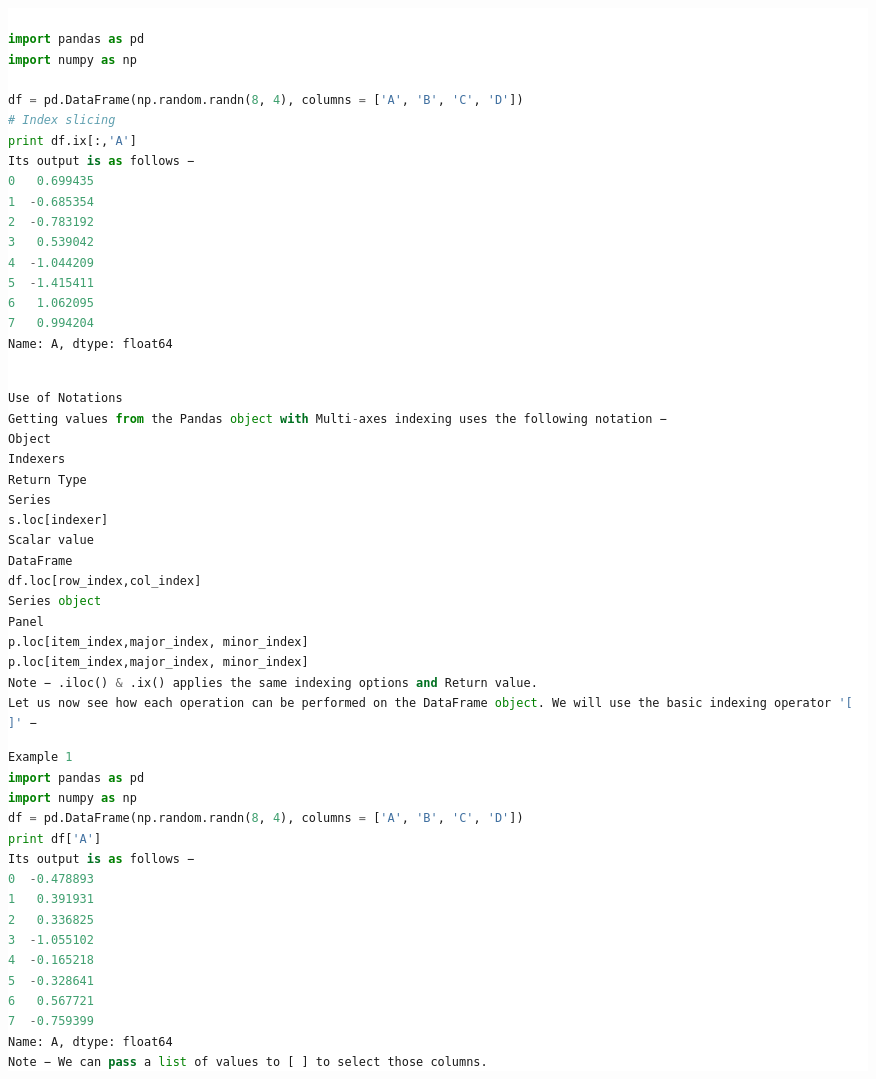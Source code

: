 ```python

import pandas as pd
import numpy as np

df = pd.DataFrame(np.random.randn(8, 4), columns = ['A', 'B', 'C', 'D'])
# Index slicing
print df.ix[:,'A']
Its output is as follows −
0   0.699435
1  -0.685354
2  -0.783192
3   0.539042
4  -1.044209
5  -1.415411
6   1.062095
7   0.994204
Name: A, dtype: float64
```


```python

Use of Notations
Getting values from the Pandas object with Multi-axes indexing uses the following notation −
Object
Indexers
Return Type
Series
s.loc[indexer]
Scalar value
DataFrame
df.loc[row_index,col_index]
Series object
Panel
p.loc[item_index,major_index, minor_index]
p.loc[item_index,major_index, minor_index]
Note − .iloc() & .ix() applies the same indexing options and Return value.
Let us now see how each operation can be performed on the DataFrame object. We will use the basic indexing operator '[ ]' −

```


```python
Example 1
import pandas as pd
import numpy as np
df = pd.DataFrame(np.random.randn(8, 4), columns = ['A', 'B', 'C', 'D'])
print df['A']
Its output is as follows −
0  -0.478893
1   0.391931
2   0.336825
3  -1.055102
4  -0.165218
5  -0.328641
6   0.567721
7  -0.759399
Name: A, dtype: float64
Note − We can pass a list of values to [ ] to select those columns.
```
